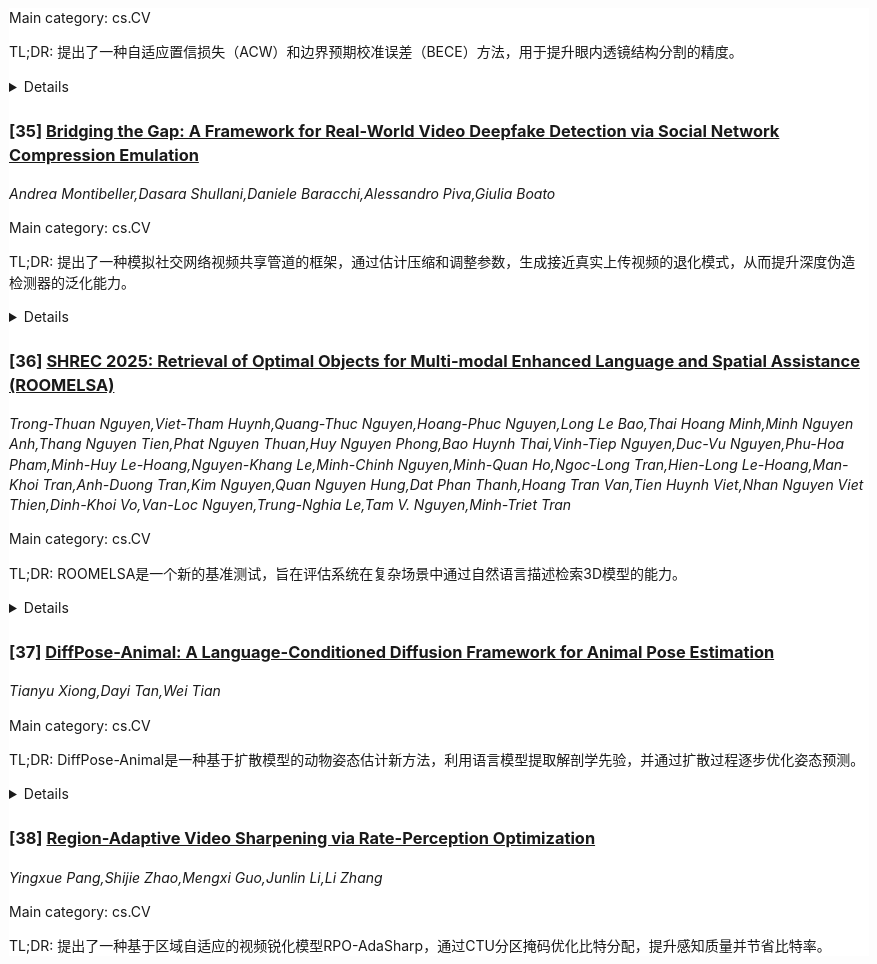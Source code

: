 Main category: cs.CV

TL;DR: 提出了一种自适应置信损失（ACW）和边界预期校准误差（BECE）方法，用于提升眼内透镜结构分割的精度。


<details><summary>Details</summary></details>


### [35] [Bridging the Gap: A Framework for Real-World Video Deepfake Detection via Social Network Compression Emulation](https://arxiv.org/abs/2508.08765)
*Andrea Montibeller,Dasara Shullani,Daniele Baracchi,Alessandro Piva,Giulia Boato*

Main category: cs.CV

TL;DR: 提出了一种模拟社交网络视频共享管道的框架，通过估计压缩和调整参数，生成接近真实上传视频的退化模式，从而提升深度伪造检测器的泛化能力。


<details><summary>Details</summary></details>


### [36] [SHREC 2025: Retrieval of Optimal Objects for Multi-modal Enhanced Language and Spatial Assistance (ROOMELSA)](https://arxiv.org/abs/2508.08781)
*Trong-Thuan Nguyen,Viet-Tham Huynh,Quang-Thuc Nguyen,Hoang-Phuc Nguyen,Long Le Bao,Thai Hoang Minh,Minh Nguyen Anh,Thang Nguyen Tien,Phat Nguyen Thuan,Huy Nguyen Phong,Bao Huynh Thai,Vinh-Tiep Nguyen,Duc-Vu Nguyen,Phu-Hoa Pham,Minh-Huy Le-Hoang,Nguyen-Khang Le,Minh-Chinh Nguyen,Minh-Quan Ho,Ngoc-Long Tran,Hien-Long Le-Hoang,Man-Khoi Tran,Anh-Duong Tran,Kim Nguyen,Quan Nguyen Hung,Dat Phan Thanh,Hoang Tran Van,Tien Huynh Viet,Nhan Nguyen Viet Thien,Dinh-Khoi Vo,Van-Loc Nguyen,Trung-Nghia Le,Tam V. Nguyen,Minh-Triet Tran*

Main category: cs.CV

TL;DR: ROOMELSA是一个新的基准测试，旨在评估系统在复杂场景中通过自然语言描述检索3D模型的能力。


<details><summary>Details</summary></details>


### [37] [DiffPose-Animal: A Language-Conditioned Diffusion Framework for Animal Pose Estimation](https://arxiv.org/abs/2508.08783)
*Tianyu Xiong,Dayi Tan,Wei Tian*

Main category: cs.CV

TL;DR: DiffPose-Animal是一种基于扩散模型的动物姿态估计新方法，利用语言模型提取解剖学先验，并通过扩散过程逐步优化姿态预测。


<details><summary>Details</summary></details>


### [38] [Region-Adaptive Video Sharpening via Rate-Perception Optimization](https://arxiv.org/abs/2508.08794)
*Yingxue Pang,Shijie Zhao,Mengxi Guo,Junlin Li,Li Zhang*

Main category: cs.CV

TL;DR: 提出了一种基于区域自适应的视频锐化模型RPO-AdaSharp，通过CTU分区掩码优化比特分配，提升感知质量并节省比特率。
